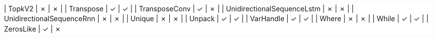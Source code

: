 | TopkV2 | <span class="failure-table-element">✗</span> | <span class="failure-table-element">✗</span> |
| Transpose | <span class="success-table-element">✓</span> | <span class="success-table-element">✓</span> |
| TransposeConv | <span class="success-table-element">✓</span> | <span class="failure-table-element">✗</span> |
| UnidirectionalSequenceLstm | <span class="failure-table-element">✗</span> | <span class="failure-table-element">✗</span> |
| UnidirectionalSequenceRnn | <span class="failure-table-element">✗</span> | <span class="failure-table-element">✗</span> |
| Unique | <span class="failure-table-element">✗</span> | <span class="failure-table-element">✗</span> |
| Unpack | <span class="success-table-element">✓</span> | <span class="success-table-element">✓</span> |
| VarHandle | <span class="success-table-element">✓</span> | <span class="success-table-element">✓</span> |
| Where | <span class="failure-table-element">✗</span> | <span class="failure-table-element">✗</span> |
| While | <span class="success-table-element">✓</span> | <span class="success-table-element">✓</span> |
| ZerosLike | <span class="success-table-element">✓</span> | <span class="failure-table-element">✗</span> 